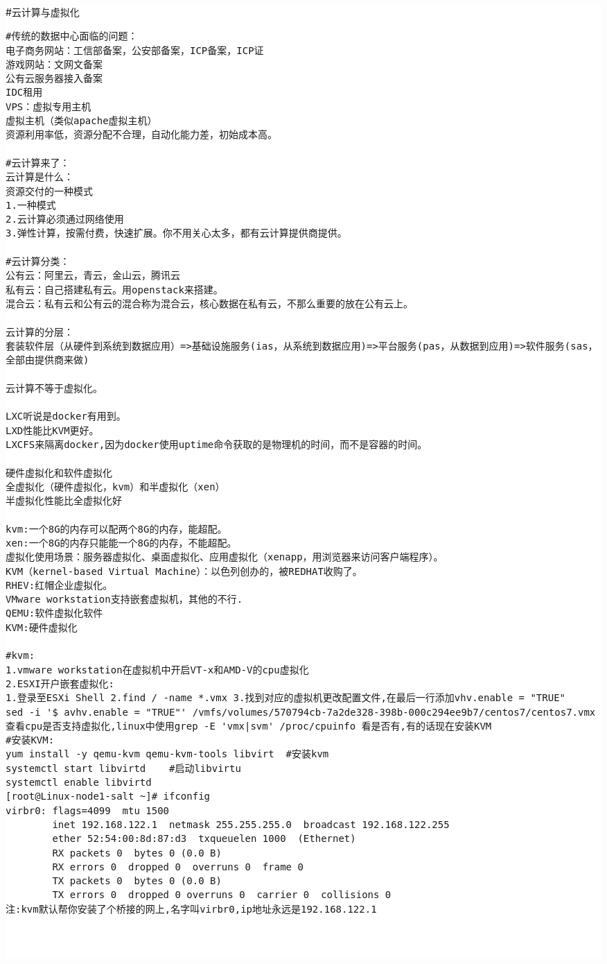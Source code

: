 ﻿#云计算与虚拟化
<pre>
#传统的数据中心面临的问题：
电子商务网站：工信部备案，公安部备案，ICP备案，ICP证
游戏网站：文网文备案
公有云服务器接入备案
IDC租用
VPS：虚拟专用主机
虚拟主机（类似apache虚拟主机）
资源利用率低，资源分配不合理，自动化能力差，初始成本高。

#云计算来了：
云计算是什么：
资源交付的一种模式
1.一种模式
2.云计算必须通过网络使用
3.弹性计算，按需付费，快速扩展。你不用关心太多，都有云计算提供商提供。

#云计算分类：
公有云：阿里云，青云，金山云，腾讯云
私有云：自己搭建私有云。用openstack来搭建。
混合云：私有云和公有云的混合称为混合云，核心数据在私有云，不那么重要的放在公有云上。

云计算的分层：
套装软件层（从硬件到系统到数据应用）=>基础设施服务(ias，从系统到数据应用)=>平台服务(pas，从数据到应用)=>软件服务(sas，全部由提供商来做)

云计算不等于虚拟化。

LXC听说是docker有用到。
LXD性能比KVM更好。
LXCFS来隔离docker,因为docker使用uptime命令获取的是物理机的时间，而不是容器的时间。

硬件虚拟化和软件虚拟化
全虚拟化（硬件虚拟化，kvm）和半虚拟化（xen）
半虚拟化性能比全虚拟化好

kvm:一个8G的内存可以配两个8G的内存，能超配。
xen:一个8G的内存只能能一个8G的内存，不能超配。
虚拟化使用场景：服务器虚拟化、桌面虚拟化、应用虚拟化（xenapp，用浏览器来访问客户端程序）。
KVM（kernel-based Virtual Machine）：以色列创办的，被REDHAT收购了。
RHEV:红帽企业虚拟化。
VMware workstation支持嵌套虚拟机，其他的不行.
QEMU:软件虚拟化软件
KVM:硬件虚拟化

#kvm:
1.vmware workstation在虚拟机中开启VT-x和AMD-V的cpu虚拟化
2.ESXI开户嵌套虚拟化:
1.登录至ESXi Shell 2.find / -name *.vmx 3.找到对应的虚拟机更改配置文件,在最后一行添加vhv.enable = "TRUE"
sed -i '$ avhv.enable = "TRUE"' /vmfs/volumes/570794cb-7a2de328-398b-000c294ee9b7/centos7/centos7.vmx
查看cpu是否支持虚拟化,linux中使用grep -E 'vmx|svm' /proc/cpuinfo 看是否有,有的话现在安装KVM
#安装KVM:
yum install -y qemu-kvm qemu-kvm-tools libvirt  #安装kvm
systemctl start libvirtd    #启动libvirtu
systemctl enable libvirtd
[root@Linux-node1-salt ~]# ifconfig 
virbr0: flags=4099<UP,BROADCAST,MULTICAST>  mtu 1500
        inet 192.168.122.1  netmask 255.255.255.0  broadcast 192.168.122.255
        ether 52:54:00:8d:87:d3  txqueuelen 1000  (Ethernet)
        RX packets 0  bytes 0 (0.0 B)
        RX errors 0  dropped 0  overruns 0  frame 0
        TX packets 0  bytes 0 (0.0 B)
        TX errors 0  dropped 0 overruns 0  carrier 0  collisions 0
注:kvm默认帮你安装了个桥接的网上,名字叫virbr0,ip地址永远是192.168.122.1
